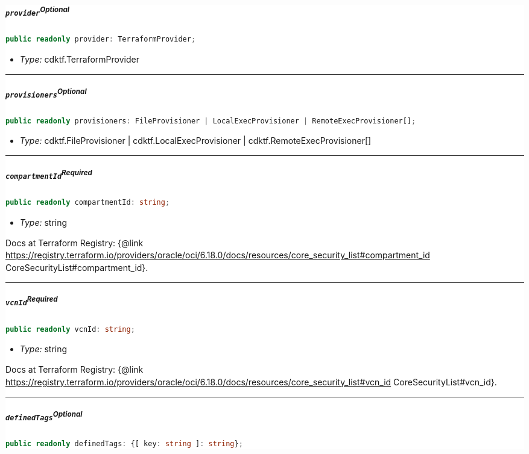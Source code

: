 ##### `provider`<sup>Optional</sup> <a name="provider" id="rhizo-co-terraform-provider-oci.coreSecurityList.CoreSecurityListConfig.property.provider"></a>

```typescript
public readonly provider: TerraformProvider;
```

- *Type:* cdktf.TerraformProvider

---

##### `provisioners`<sup>Optional</sup> <a name="provisioners" id="rhizo-co-terraform-provider-oci.coreSecurityList.CoreSecurityListConfig.property.provisioners"></a>

```typescript
public readonly provisioners: FileProvisioner | LocalExecProvisioner | RemoteExecProvisioner[];
```

- *Type:* cdktf.FileProvisioner | cdktf.LocalExecProvisioner | cdktf.RemoteExecProvisioner[]

---

##### `compartmentId`<sup>Required</sup> <a name="compartmentId" id="rhizo-co-terraform-provider-oci.coreSecurityList.CoreSecurityListConfig.property.compartmentId"></a>

```typescript
public readonly compartmentId: string;
```

- *Type:* string

Docs at Terraform Registry: {@link https://registry.terraform.io/providers/oracle/oci/6.18.0/docs/resources/core_security_list#compartment_id CoreSecurityList#compartment_id}.

---

##### `vcnId`<sup>Required</sup> <a name="vcnId" id="rhizo-co-terraform-provider-oci.coreSecurityList.CoreSecurityListConfig.property.vcnId"></a>

```typescript
public readonly vcnId: string;
```

- *Type:* string

Docs at Terraform Registry: {@link https://registry.terraform.io/providers/oracle/oci/6.18.0/docs/resources/core_security_list#vcn_id CoreSecurityList#vcn_id}.

---

##### `definedTags`<sup>Optional</sup> <a name="definedTags" id="rhizo-co-terraform-provider-oci.coreSecurityList.CoreSecurityListConfig.property.definedTags"></a>

```typescript
public readonly definedTags: {[ key: string ]: string};
```
